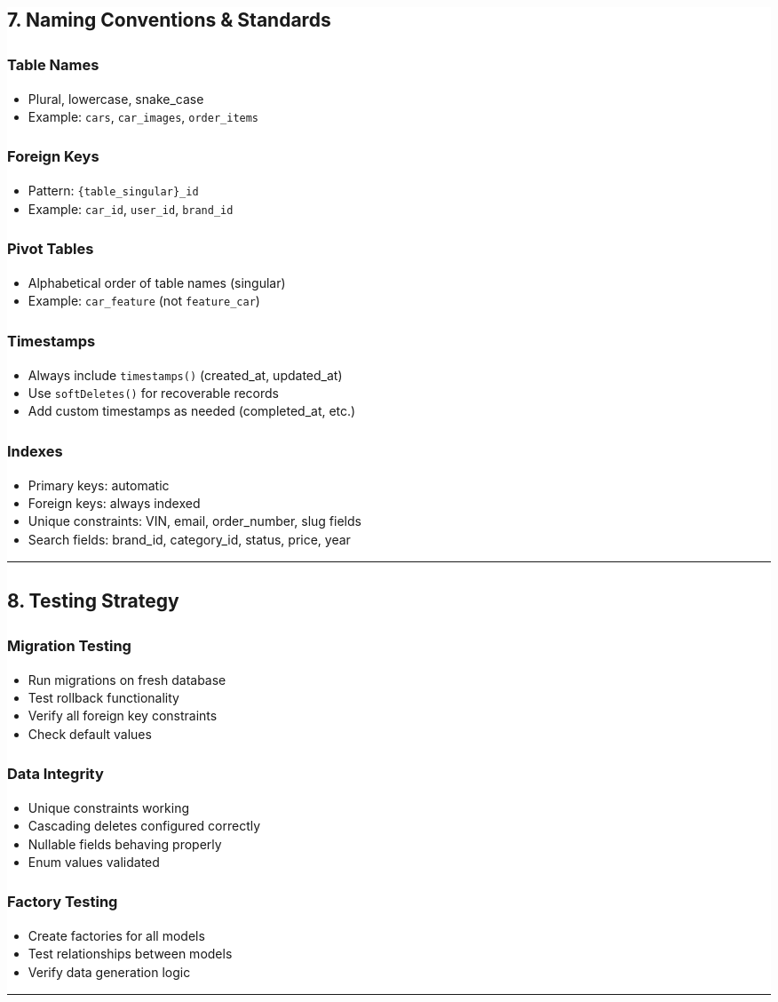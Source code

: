
## 7. Naming Conventions & Standards

### Table Names

-   Plural, lowercase, snake_case
-   Example: `cars`, `car_images`, `order_items`

### Foreign Keys

-   Pattern: `{table_singular}_id`
-   Example: `car_id`, `user_id`, `brand_id`

### Pivot Tables

-   Alphabetical order of table names (singular)
-   Example: `car_feature` (not `feature_car`)

### Timestamps

-   Always include `timestamps()` (created_at, updated_at)
-   Use `softDeletes()` for recoverable records
-   Add custom timestamps as needed (completed_at, etc.)

### Indexes

-   Primary keys: automatic
-   Foreign keys: always indexed
-   Unique constraints: VIN, email, order_number, slug fields
-   Search fields: brand_id, category_id, status, price, year

---

## 8. Testing Strategy

### Migration Testing

-   Run migrations on fresh database
-   Test rollback functionality
-   Verify all foreign key constraints
-   Check default values

### Data Integrity

-   Unique constraints working
-   Cascading deletes configured correctly
-   Nullable fields behaving properly
-   Enum values validated

### Factory Testing

-   Create factories for all models
-   Test relationships between models
-   Verify data generation logic

---